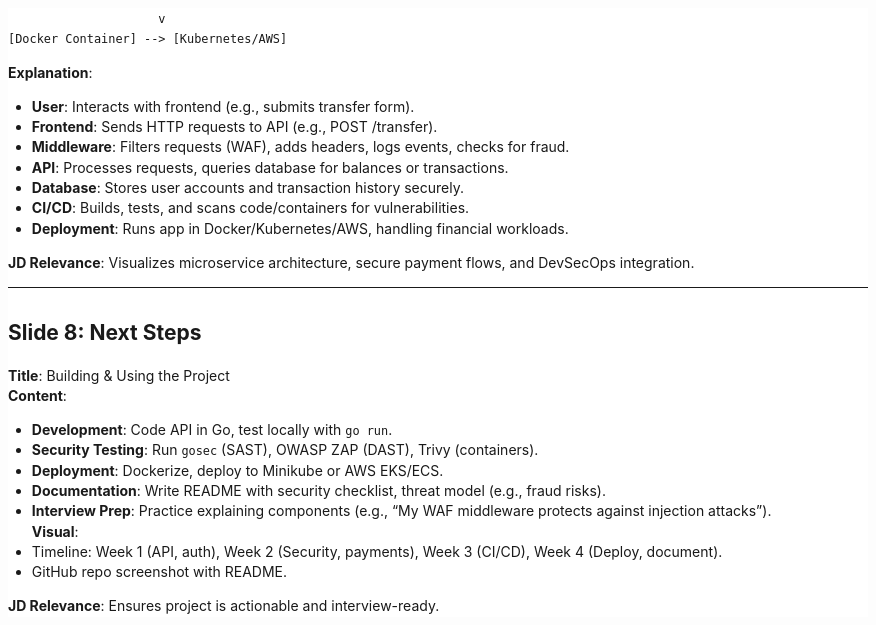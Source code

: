 ```
                     v
[Docker Container] --> [Kubernetes/AWS]
```

**Explanation**:

- **User**: Interacts with frontend (e.g., submits transfer form).
- **Frontend**: Sends HTTP requests to API (e.g., POST /transfer).
- **Middleware**: Filters requests (WAF), adds headers, logs events, checks for fraud.
- **API**: Processes requests, queries database for balances or transactions.
- **Database**: Stores user accounts and transaction history securely.
- **CI/CD**: Builds, tests, and scans code/containers for vulnerabilities.
- **Deployment**: Runs app in Docker/Kubernetes/AWS, handling financial workloads.

**JD Relevance**: Visualizes microservice architecture, secure payment flows, and DevSecOps integration.

---

## Slide 8: Next Steps

**Title**: Building & Using the Project  
**Content**:

- **Development**: Code API in Go, test locally with `go run`.
- **Security Testing**: Run `gosec` (SAST), OWASP ZAP (DAST), Trivy (containers).
- **Deployment**: Dockerize, deploy to Minikube or AWS EKS/ECS.
- **Documentation**: Write README with security checklist, threat model (e.g., fraud risks).
- **Interview Prep**: Practice explaining components (e.g., “My WAF middleware protects against injection attacks”).  
    **Visual**:
- Timeline: Week 1 (API, auth), Week 2 (Security, payments), Week 3 (CI/CD), Week 4 (Deploy, document).
- GitHub repo screenshot with README.

**JD Relevance**: Ensures project is actionable and interview-ready.